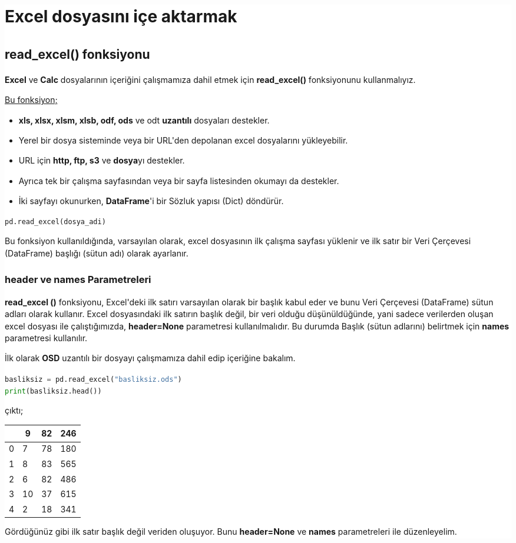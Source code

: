 # Excel dosyasını içe aktarmak

## read_excel() fonksiyonu

**Excel** ve **Calc** dosyalarının içeriğini çalışmamıza dahil etmek için **read_excel()** fonksiyonunu kullanmalıyız.

<u>Bu fonksiyon;</u>

* **xls, xlsx, xlsm, xlsb, odf, ods** ve odt **uzantılı** dosyaları destekler.

* Yerel bir dosya sisteminde veya bir URL'den depolanan excel dosyalarını yükleyebilir.

* URL için **http, ftp, s3** ve **dosya**yı destekler.

* Ayrıca tek bir çalışma sayfasından veya bir sayfa listesinden okumayı da destekler.

* İki sayfayı okunurken, **DataFrame**'i bir Sözluk yapısı (Dict) döndürür.

```python
pd.read_excel(dosya_adi)
```

Bu fonksiyon kullanıldığında, varsayılan olarak, excel dosyasının ilk çalışma sayfası yüklenir ve ilk satır bir Veri Çerçevesi (DataFrame) başlığı (sütun adı) olarak ayarlanır.

### header ve names Parametreleri

**read_excel ()** fonksiyonu, Excel'deki ilk satırı varsayılan olarak bir başlık kabul eder ve bunu Veri Çerçevesi (DataFrame) sütun adları olarak kullanır. Excel dosyasındaki ilk satırın başlık değil, bir veri olduğu düşünüldüğünde, yani sadece verilerden oluşan excel dosyası ile çalıştığımızda, **header=None** parametresi kullanılmalıdır. Bu durumda Başlık (sütun adlarını) belirtmek için **names** parametresi kullanılır. 

İlk olarak **OSD** uzantılı bir dosyayı çalışmamıza dahil edip içeriğine bakalım.

```python
basliksiz = pd.read_excel("basliksiz.ods")
print(basliksiz.head())
```

çıktı;

|     | 9   | 82  | 246 |
| --- | --- | --- | --- |
| 0   | 7   | 78  | 180 |
| 1   | 8   | 83  | 565 |
| 2   | 6   | 82  | 486 |
| 3   | 10  | 37  | 615 |
| 4   | 2   | 18  | 341 |

Gördüğünüz gibi ilk satır başlık değil veriden oluşuyor. Bunu **header=None** ve **names** parametreleri ile düzenleyelim.
